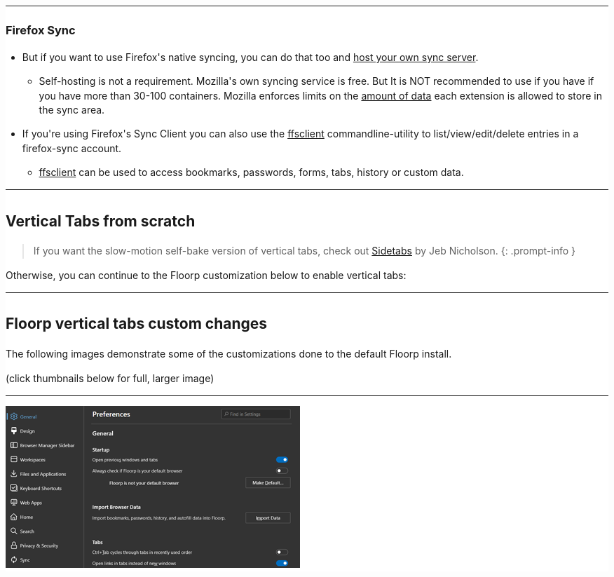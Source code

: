 
* * *

### Firefox Sync

- But if you want to use Firefox's native syncing, you can do that too and [host your own sync server](https://github.com/mozilla-services/syncserver).

  - Self-hosting is not a requirement. Mozilla's own syncing service is free. But It is NOT recommended to use if you have if you have more than 30-100 containers. Mozilla enforces limits on the [amount of data](https://developer.mozilla.org/en-US/docs/Mozilla/Add-ons/WebExtensions/API/storage/sync#storage_quotas_for_sync_data) each extension is allowed to store in the sync area.


- If you're using Firefox's Sync Client you can also use the [ffsclient](https://github.com/Mikescher/firefox-sync-client) commandline-utility to list/view/edit/delete entries in a firefox-sync account.

  - [ffsclient](https://github.com/Mikescher/firefox-sync-client) can be used to access bookmarks, passwords, forms, tabs, history or custom data.


* * *

## Vertical Tabs from scratch 

> If you want the slow-motion self-bake version of vertical tabs, check out [Sidetabs](https://addons.mozilla.org/en-US/firefox/addon/sidetabs/) by Jeb Nicholson.
{: .prompt-info }

Otherwise, you can continue to the Floorp customization below to enable vertical tabs:


* * * 

## Floorp vertical tabs custom changes


The following images demonstrate some of the customizations done to the default Floorp install.

(click thumbnails below for full, larger image)

* * * 


[![Floorp general settings - part 1](/assets/img/posts/FloorpGeneral1_thumb.png)](/assets/img/posts/FloorpGeneral1.png)

